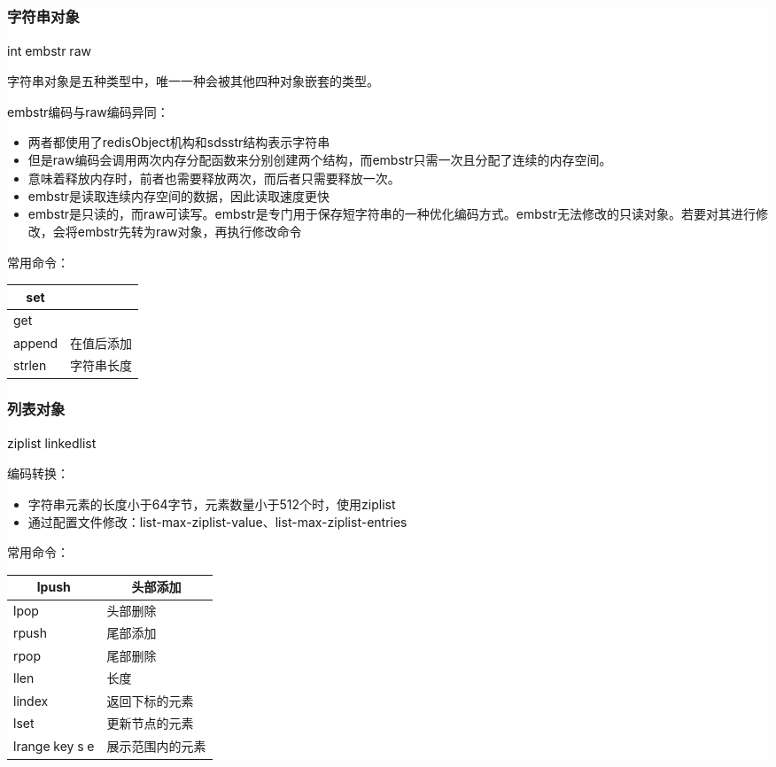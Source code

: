 


###  字符串对象

int embstr raw

字符串对象是五种类型中，唯一一种会被其他四种对象嵌套的类型。

embstr编码与raw编码异同：

- 两者都使用了redisObject机构和sdsstr结构表示字符串
- 但是raw编码会调用两次内存分配函数来分别创建两个结构，而embstr只需一次且分配了连续的内存空间。
- 意味着释放内存时，前者也需要释放两次，而后者只需要释放一次。
- embstr是读取连续内存空间的数据，因此读取速度更快
- embstr是只读的，而raw可读写。embstr是专门用于保存短字符串的一种优化编码方式。embstr无法修改的只读对象。若要对其进行修改，会将embstr先转为raw对象，再执行修改命令



常用命令：

| set    |            |
| ------ | ---------- |
| get    |            |
| append | 在值后添加 |
| strlen | 字符串长度 |






###  列表对象

ziplist linkedlist

编码转换：
- 字符串元素的长度小于64字节，元素数量小于512个时，使用ziplist
- 通过配置文件修改：list-max-ziplist-value、list-max-ziplist-entries


常用命令：

| lpush          | 头部添加         |
| -------------- | ---------------- |
| lpop           | 头部删除         |
| rpush          | 尾部添加         |
| rpop           | 尾部删除         |
| llen           | 长度             |
| lindex         | 返回下标的元素   |
| lset           | 更新节点的元素   |
| lrange key s e | 展示范围内的元素 |

